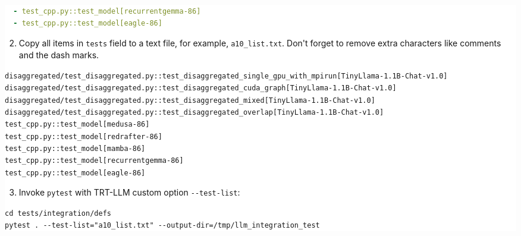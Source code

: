```yaml
  - test_cpp.py::test_model[recurrentgemma-86]
  - test_cpp.py::test_model[eagle-86]
```

2. Copy all items in `tests` field to a text file, for example, `a10_list.txt`. Don't forget to remove extra characters like comments and the dash marks.

```
disaggregated/test_disaggregated.py::test_disaggregated_single_gpu_with_mpirun[TinyLlama-1.1B-Chat-v1.0]
disaggregated/test_disaggregated.py::test_disaggregated_cuda_graph[TinyLlama-1.1B-Chat-v1.0]
disaggregated/test_disaggregated.py::test_disaggregated_mixed[TinyLlama-1.1B-Chat-v1.0]
disaggregated/test_disaggregated.py::test_disaggregated_overlap[TinyLlama-1.1B-Chat-v1.0]
test_cpp.py::test_model[medusa-86]
test_cpp.py::test_model[redrafter-86]
test_cpp.py::test_model[mamba-86]
test_cpp.py::test_model[recurrentgemma-86]
test_cpp.py::test_model[eagle-86]
```

3. Invoke `pytest` with TRT-LLM custom option `--test-list`:

```shell
cd tests/integration/defs
pytest . --test-list="a10_list.txt" --output-dir=/tmp/llm_integration_test
```
